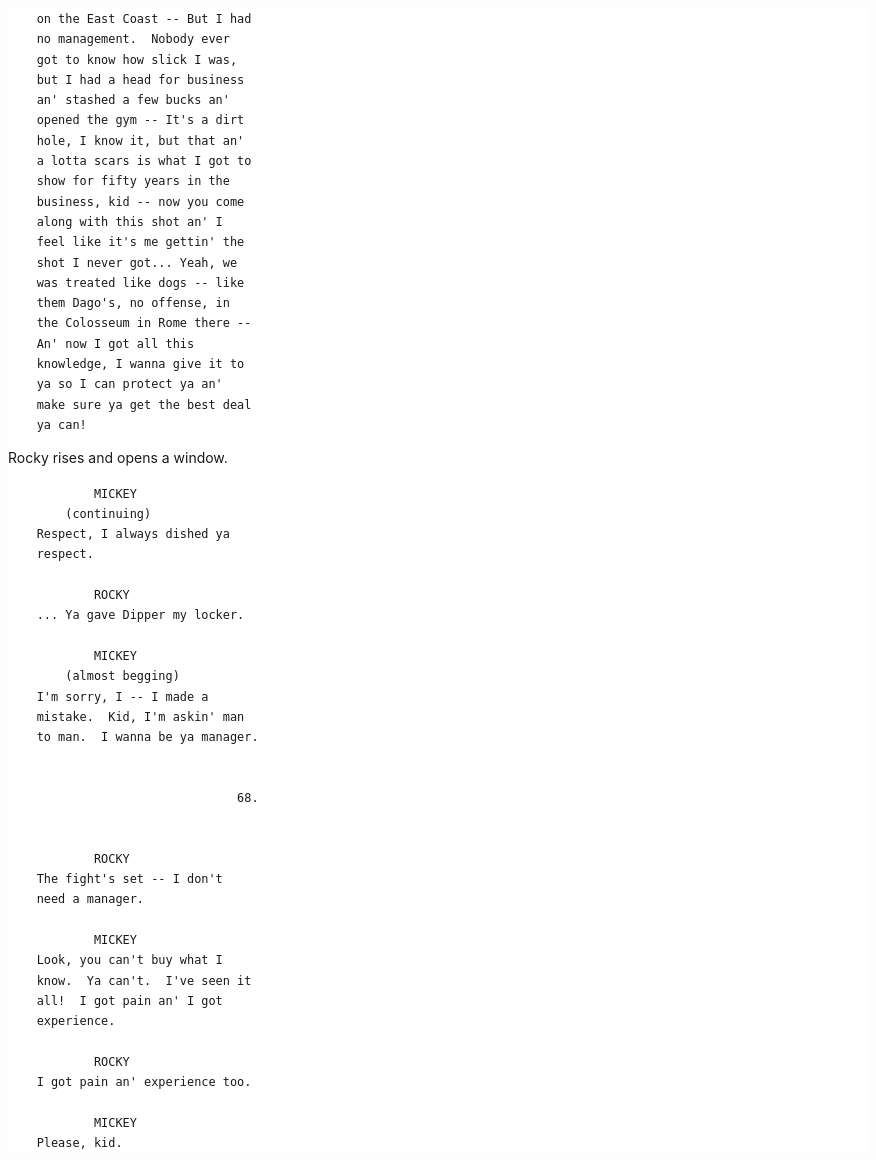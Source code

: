 		on the East Coast -- But I had
		no management.  Nobody ever
		got to know how slick I was,
		but I had a head for business
		an' stashed a few bucks an'
		opened the gym -- It's a dirt
		hole, I know it, but that an'
		a lotta scars is what I got to
		show for fifty years in the
		business, kid -- now you come
		along with this shot an' I
		feel like it's me gettin' the
		shot I never got... Yeah, we
		was treated like dogs -- like
		them Dago's, no offense, in
		the Colosseum in Rome there --
		An' now I got all this
		knowledge, I wanna give it to
		ya so I can protect ya an'
		make sure ya get the best deal
		ya can!

Rocky rises and opens a window.

				MICKEY
			(continuing)
		Respect, I always dished ya
		respect.

				ROCKY
		... Ya gave Dipper my locker.

				MICKEY
			(almost begging)
		I'm sorry, I -- I made a
		mistake.  Kid, I'm askin' man
		to man.  I wanna be ya manager.
 

									68.


				ROCKY
		The fight's set -- I don't
		need a manager.

				MICKEY
		Look, you can't buy what I
		know.  Ya can't.  I've seen it
		all!  I got pain an' I got
		experience.

				ROCKY
		I got pain an' experience too.

				MICKEY
		Please, kid.

